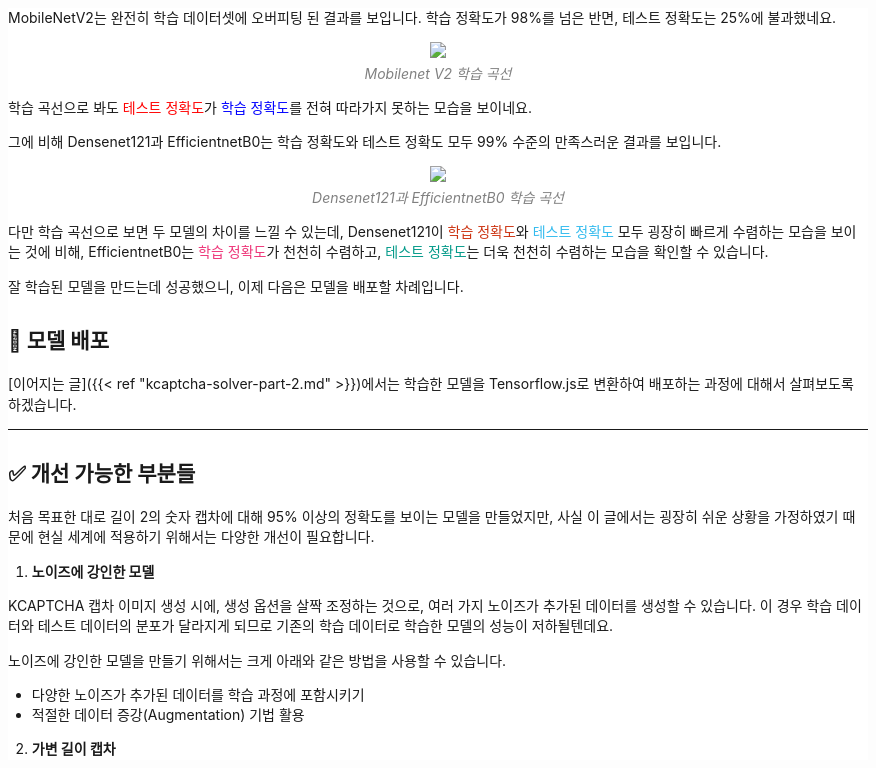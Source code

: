 MobileNetV2는 완전히 학습 데이터셋에 오버피팅 된 결과를 보입니다.
학습 정확도가 98%를 넘은 반면, 테스트 정확도는 25%에 불과했네요.

<div style="text-align: center;">
	<div>
    <div><img src="/assets/post_images/kcaptcha_mobilenet_tensorboard.PNG" width="50%"/></div>
		<span style="color:grey"><i>Mobilenet V2 학습 곡선</i></span>
	</div>
</div>

학습 곡선으로 봐도 <span style="color:red">테스트 정확도</span>가 <span style="color:blue">학습 정확도</span>를 전혀 따라가지 못하는 모습을 보이네요.

그에 비해 Densenet121과 EfficientnetB0는 학습 정확도와 테스트 정확도 모두 99% 수준의 만족스러운 결과를 보입니다.

<div style="text-align: center;">
	<div>
    <div><img src="/assets/post_images/kcaptcha_densenet_efficientnet_tensorboard.PNG" width="50%"/></div>
		<span style="color:grey"><i>Densenet121과 EfficientnetB0 학습 곡선</i></span>
	</div>
</div>

다만 학습 곡선으로 보면 두 모델의 차이를 느낄 수 있는데,
Densenet121이 <span style="color:#cc3311">학습 정확도</span>와 <span style="color:#33bbee">테스트 정확도</span> 모두 굉장히 빠르게 수렴하는 모습을 보이는 것에 비해,
EfficientnetB0는 <span style="color:#ee3377">학습 정확도</span>가 천천히 수렴하고, <span style="color:#009988">테스트 정확도</span>는 더욱 천천히 수렴하는 모습을 확인할 수 있습니다.

잘 학습된 모델을 만드는데 성공했으니, 이제 다음은 모델을 배포할 차례입니다.

## 🚢 모델 배포

[이어지는 글]({{< ref "kcaptcha-solver-part-2.md" >}})에서는 학습한 모델을 Tensorflow.js로 변환하여 배포하는 과정에 대해서 살펴보도록 하겠습니다.

---

## ✅ 개선 가능한 부분들

처음 목표한 대로 길이 2의 숫자 캡차에 대해 95% 이상의 정확도를 보이는 모델을 만들었지만,
사실 이 글에서는 굉장히 쉬운 상황을 가정하였기 때문에 현실 세계에 적용하기 위해서는 다양한 개선이 필요합니다.

1. **노이즈에 강인한 모델**

KCAPTCHA 캡차 이미지 생성 시에,
생성 옵션을 살짝 조정하는 것으로, 여러 가지 노이즈가 추가된 데이터를 생성할 수 있습니다.
이 경우 학습 데이터와 테스트 데이터의 분포가 달라지게 되므로 기존의 학습 데이터로 학습한 모델의 성능이 저하될텐데요.

노이즈에 강인한 모델을 만들기 위해서는 크게 아래와 같은 방법을 사용할 수 있습니다.

- 다양한 노이즈가 추가된 데이터를 학습 과정에 포함시키기
- 적절한 데이터 증강(Augmentation) 기법 활용

2. **가변 길이 캡차**
